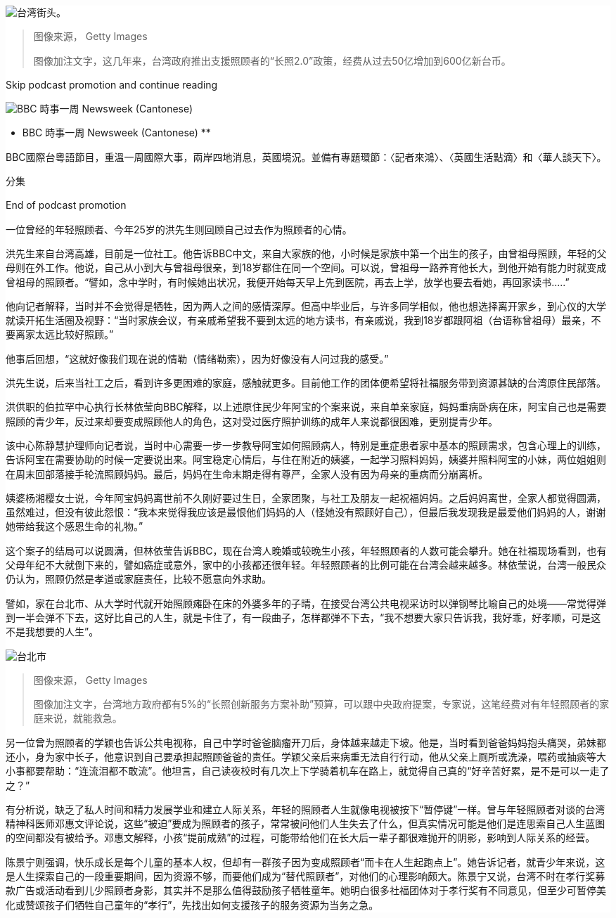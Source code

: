 ![台湾街头。](_123353479_gettyimages-1238018813.jpg)

> 图像来源，  Getty Images
>
> 图像加注文字，这几年来，台湾政府推出支援照顾者的“长照2.0”政策，经费从过去50亿增加到600亿新台币。

Skip podcast promotion and continue reading

![BBC 時事一周 Newsweek \(Cantonese\)](p02h1mg5.jpg)

* BBC 時事一周 Newsweek (Cantonese)   **

BBC國際台粵語節目，重溫一周國際大事，兩岸四地消息，英國境況。並備有專題環節：〈記者來鴻〉、〈英國生活點滴〉和〈華人談天下〉。

分集

End of podcast promotion

一位曾经的年轻照顾者、今年25岁的洪先生则回顾自己过去作为照顾者的心情。

洪先生来自台湾高雄，目前是一位社工。他告诉BBC中文，来自大家族的他，小时候是家族中第一个出生的孩子，由曾祖母照顾，年轻的父母则在外工作。他说，自己从小到大与曾祖母很亲，到18岁都住在同一个空间。可以说，曾祖母一路养育他长大，到他开始有能力时就变成曾祖母的照顾者。“譬如，念中学时，有时候她出状况，我便开始每天早上先到医院，再去上学，放学也要去看她，再回家读书.....”

他向记者解释，当时并不会觉得是牺牲，因为两人之间的感情深厚。但高中毕业后，与许多同学相似，他也想选择离开家乡，到心仪的大学就读开拓生活圈及视野：“当时家族会议，有亲戚希望我不要到太远的地方读书，有亲戚说，我到18岁都跟阿祖（台语称曾祖母）最亲，不要离家太远比较好照顾。”

他事后回想，“这就好像我们现在说的情勒（情绪勒索），因为好像没有人问过我的感受。”

洪先生说，后来当社工之后，看到许多更困难的家庭，感触就更多。目前他工作的团体便希望将社福服务带到资源甚缺的台湾原住民部落。

洪供职的伯拉罕中心执行长林依莹向BBC解释，以上述原住民少年阿宝的个案来说，来自单亲家庭，妈妈重病卧病在床，阿宝自己也是需要照顾的青少年，反过来却要变成照顾他人的角色，这对受过医疗照护训练的成年人来说都很困难，更别提青少年。

该中心陈静慧护理师向记者说，当时中心需要一步一步教导阿宝如何照顾病人，特别是重症患者家中基本的照顾需求，包含心理上的训练，告诉阿宝在需要协助的时候一定要说出来。阿宝稳定心情后，与住在附近的姨婆，一起学习照料妈妈，姨婆并照料阿宝的小妹，两位姐姐则在周末回部落接手轮流照顾妈妈。最后，妈妈在生命末期走得有尊严，全家人没有因为母亲的重病而分崩离析。

姨婆杨湘樱女士说，今年阿宝妈妈离世前不久刚好要过生日，全家团聚，与社工及朋友一起祝福妈妈。之后妈妈离世，全家人都觉得圆满，虽然难过，但没有彼此怨恨：“我本来觉得我应该是最恨他们妈妈的人（怪她没有照顾好自己），但最后我发现我是最爱他们妈妈的人，谢谢她带给我这个感恩生命的礼物。”

这个案子的结局可以说圆满，但林依莹告诉BBC，现在台湾人晚婚或较晚生小孩，年轻照顾者的人数可能会攀升。她在社福现场看到，也有父母年纪不大就倒下来的，譬如癌症或意外，家中的小孩都还很年轻。年轻照顾者的比例可能在台湾会越来越多。林依莹说，台湾一般民众仍认为，照顾仍然是孝道或家庭责任，比较不愿意向外求助。

譬如，家在台北市、从大学时代就开始照顾瘫卧在床的外婆多年的子晴，在接受台湾公共电视采访时以弹钢琴比喻自己的处境——常觉得弹到一半会弹不下去，这好比自己的人生，就是卡住了，有一段曲子，怎样都弹不下去，“我不想要大家只告诉我，我好乖，好孝顺，可是这不是我想要的人生”。

![台北市](_126582918_gettyimages-1051803296-1.jpg)

> 图像来源，  Getty Images
>
> 图像加注文字，台湾地方政府都有5%的“长照创新服务方案补助”预算，可以跟中央政府提案，专家说，这笔经费对有年轻照顾者的家庭来说，就能救急。

另一位曾为照顾者的学颖也告诉公共电视称，自己中学时爸爸脑瘤开刀后，身体越来越走下坡。他是，当时看到爸爸妈妈抱头痛哭，弟妹都还小，身为家中长子，他意识到自己要承担起照顾爸爸的责任。学颖父亲后来病重无法自行行动，他从父亲上厕所或洗澡，喂药或抽痰等大小事都要帮助：“连流泪都不敢流”。他坦言，自己读夜校时有几次上下学骑着机车在路上，就觉得自己真的“好辛苦好累，是不是可以一走了之？”

有分析说，缺乏了私人时间和精力发展学业和建立人际关系，年轻的照顾者人生就像电视被按下“暂停键”一样。曾与年轻照顾者对谈的台湾精神科医师邓惠文评论说，这些“被迫”要成为照顾者的孩子，常常被问他们人生失去了什么，但真实情况可能是他们是连思索自己人生蓝图的空间都没有被给予。邓惠文解释，小孩“提前成熟”的过程，可能带给他们在长大后一辈子都很难抛开的阴影，影响到人际关系的经营。

陈景宁则强调，快乐成长是每个儿童的基本人权，但却有一群孩子因为变成照顾者“而卡在人生起跑点上”。她告诉记者，就青少年来说，这是人生探索自己的一段重要期间，因为资源不够，而要他们成为“替代照顾者”，对他们的心理影响颇大。陈景宁又说，台湾不时在孝行奖募款广告或活动看到儿少照顾者身影，其实并不是那么值得鼓励孩子牺牲童年。她明白很多社福团体对于孝行奖有不同意见，但至少可暂停美化或赞颂孩子们牺牲自己童年的“孝行”，先找出如何支援孩子的服务资源为当务之急。
